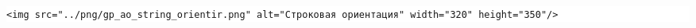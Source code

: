     <img src="../png/gp_ao_string_orientir.png" alt="Строковая ориентация" width="320" height="350"/>
</p>
